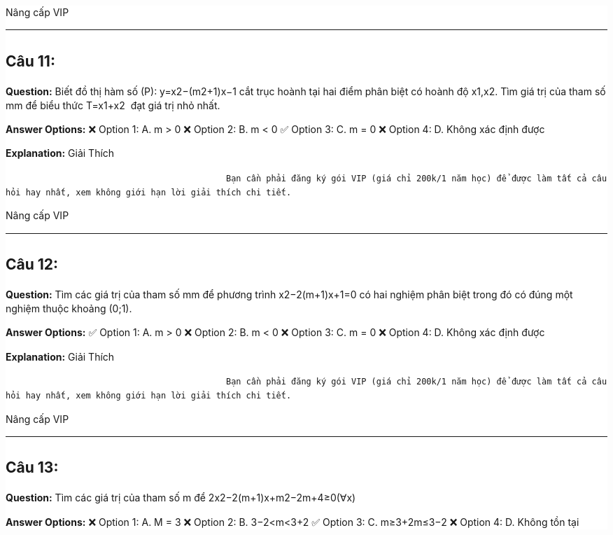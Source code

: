 Nâng cấp VIP

---

## Câu 11:

**Question:** Biết đồ thị hàm số (P): y=x2−(m2+1)x−1 cắt trục hoành tại hai điểm phân biệt có hoành độ x1,x2. Tìm giá trị của tham số mm để biểu thức T=x1+x2  đạt giá trị nhỏ nhất.

**Answer Options:**
❌ Option 1: A. m > 0
❌ Option 2: B. m < 0
✅ Option 3: C. m = 0
❌ Option 4: D. Không xác định được

**Explanation:** Giải Thích




                                                Bạn cần phải đăng ký gói VIP (giá chỉ 200k/1 năm học) để được làm tất cả câu hỏi hay nhất, xem không giới hạn lời giải thích chi tiết.
                                            

Nâng cấp VIP

---

## Câu 12:

**Question:** Tìm các giá trị của tham số mm để phương trình x2−2(m+1)x+1=0 có hai nghiệm phân biệt trong đó có đúng một nghiệm thuộc khoảng (0;1).

**Answer Options:**
✅ Option 1: A. m > 0
❌ Option 2: B. m < 0
❌ Option 3: C. m = 0
❌ Option 4: D. Không xác định được

**Explanation:** Giải Thích




                                                Bạn cần phải đăng ký gói VIP (giá chỉ 200k/1 năm học) để được làm tất cả câu hỏi hay nhất, xem không giới hạn lời giải thích chi tiết.
                                            

Nâng cấp VIP

---

## Câu 13:

**Question:** Tìm các giá trị của tham số m để 2x2−2(m+1)x+m2−2m+4≥0(∀x)

**Answer Options:**
❌ Option 1: A. M = 3
❌ Option 2: B. 3−2<m<3+2
✅ Option 3: C. m≥3+2m≤3−2
❌ Option 4: D. Không tồn tại
